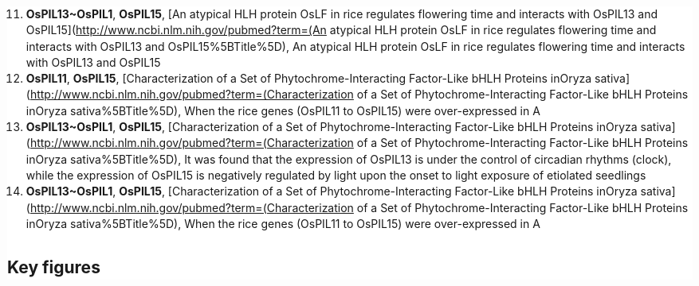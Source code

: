 11. __OsPIL13~OsPIL1__, __OsPIL15__, [An atypical HLH protein OsLF in rice regulates flowering time and interacts with OsPIL13 and OsPIL15](http://www.ncbi.nlm.nih.gov/pubmed?term=(An atypical HLH protein OsLF in rice regulates flowering time and interacts with OsPIL13 and OsPIL15%5BTitle%5D), An atypical HLH protein OsLF in rice regulates flowering time and interacts with OsPIL13 and OsPIL15
12. __OsPIL11__, __OsPIL15__, [Characterization of a Set of Phytochrome-Interacting Factor-Like bHLH Proteins inOryza sativa](http://www.ncbi.nlm.nih.gov/pubmed?term=(Characterization of a Set of Phytochrome-Interacting Factor-Like bHLH Proteins inOryza sativa%5BTitle%5D),  When the rice genes (OsPIL11 to OsPIL15) were over-expressed in A
13. __OsPIL13~OsPIL1__, __OsPIL15__, [Characterization of a Set of Phytochrome-Interacting Factor-Like bHLH Proteins inOryza sativa](http://www.ncbi.nlm.nih.gov/pubmed?term=(Characterization of a Set of Phytochrome-Interacting Factor-Like bHLH Proteins inOryza sativa%5BTitle%5D),  It was found that the expression of OsPIL13 is under the control of circadian rhythms (clock), while the expression of OsPIL15 is negatively regulated by light upon the onset to light exposure of etiolated seedlings
14. __OsPIL13~OsPIL1__, __OsPIL15__, [Characterization of a Set of Phytochrome-Interacting Factor-Like bHLH Proteins inOryza sativa](http://www.ncbi.nlm.nih.gov/pubmed?term=(Characterization of a Set of Phytochrome-Interacting Factor-Like bHLH Proteins inOryza sativa%5BTitle%5D),  When the rice genes (OsPIL11 to OsPIL15) were over-expressed in A

## Key figures


